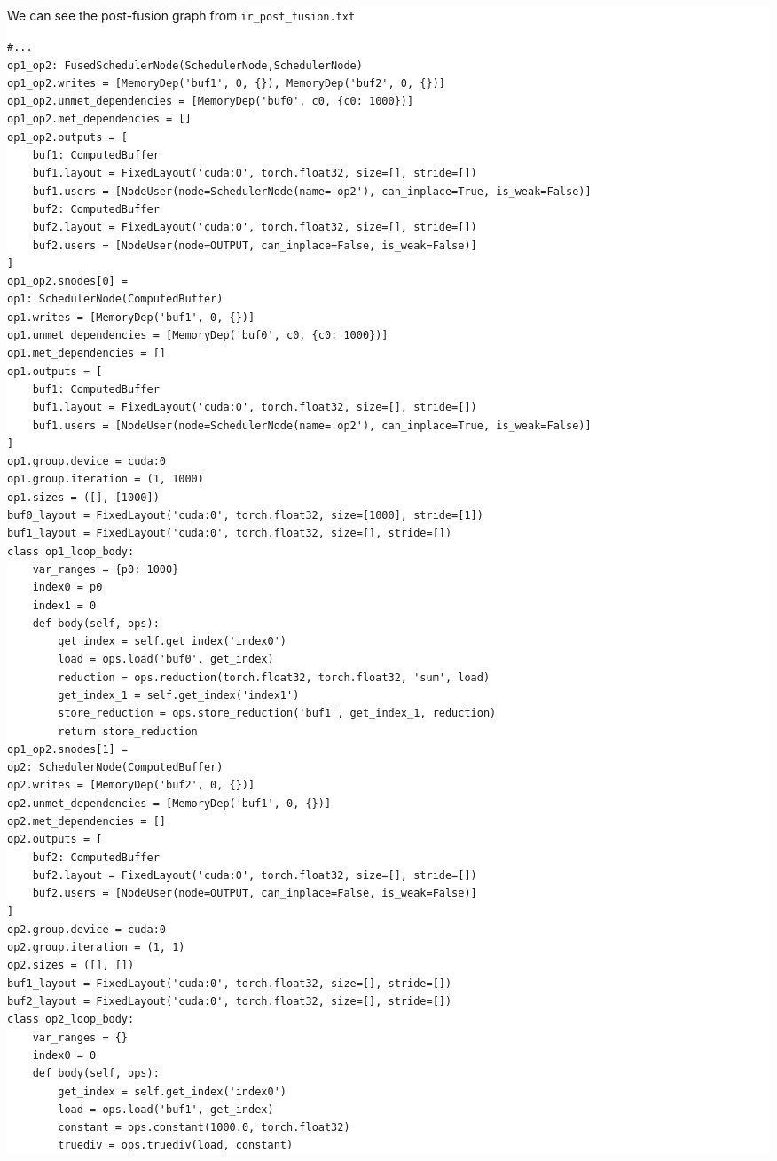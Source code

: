 We can see the post-fusion graph from `ir_post_fusion.txt`
```
#...
op1_op2: FusedSchedulerNode(SchedulerNode,SchedulerNode)
op1_op2.writes = [MemoryDep('buf1', 0, {}), MemoryDep('buf2', 0, {})]
op1_op2.unmet_dependencies = [MemoryDep('buf0', c0, {c0: 1000})]
op1_op2.met_dependencies = []
op1_op2.outputs = [
    buf1: ComputedBuffer
    buf1.layout = FixedLayout('cuda:0', torch.float32, size=[], stride=[])
    buf1.users = [NodeUser(node=SchedulerNode(name='op2'), can_inplace=True, is_weak=False)]
    buf2: ComputedBuffer
    buf2.layout = FixedLayout('cuda:0', torch.float32, size=[], stride=[])
    buf2.users = [NodeUser(node=OUTPUT, can_inplace=False, is_weak=False)]
]
op1_op2.snodes[0] =
op1: SchedulerNode(ComputedBuffer)
op1.writes = [MemoryDep('buf1', 0, {})]
op1.unmet_dependencies = [MemoryDep('buf0', c0, {c0: 1000})]
op1.met_dependencies = []
op1.outputs = [
    buf1: ComputedBuffer
    buf1.layout = FixedLayout('cuda:0', torch.float32, size=[], stride=[])
    buf1.users = [NodeUser(node=SchedulerNode(name='op2'), can_inplace=True, is_weak=False)]
]
op1.group.device = cuda:0
op1.group.iteration = (1, 1000)
op1.sizes = ([], [1000])
buf0_layout = FixedLayout('cuda:0', torch.float32, size=[1000], stride=[1])
buf1_layout = FixedLayout('cuda:0', torch.float32, size=[], stride=[])
class op1_loop_body:
    var_ranges = {p0: 1000}
    index0 = p0
    index1 = 0
    def body(self, ops):
        get_index = self.get_index('index0')
        load = ops.load('buf0', get_index)
        reduction = ops.reduction(torch.float32, torch.float32, 'sum', load)
        get_index_1 = self.get_index('index1')
        store_reduction = ops.store_reduction('buf1', get_index_1, reduction)
        return store_reduction
op1_op2.snodes[1] =
op2: SchedulerNode(ComputedBuffer)
op2.writes = [MemoryDep('buf2', 0, {})]
op2.unmet_dependencies = [MemoryDep('buf1', 0, {})]
op2.met_dependencies = []
op2.outputs = [
    buf2: ComputedBuffer
    buf2.layout = FixedLayout('cuda:0', torch.float32, size=[], stride=[])
    buf2.users = [NodeUser(node=OUTPUT, can_inplace=False, is_weak=False)]
]
op2.group.device = cuda:0
op2.group.iteration = (1, 1)
op2.sizes = ([], [])
buf1_layout = FixedLayout('cuda:0', torch.float32, size=[], stride=[])
buf2_layout = FixedLayout('cuda:0', torch.float32, size=[], stride=[])
class op2_loop_body:
    var_ranges = {}
    index0 = 0
    def body(self, ops):
        get_index = self.get_index('index0')
        load = ops.load('buf1', get_index)
        constant = ops.constant(1000.0, torch.float32)
        truediv = ops.truediv(load, constant)
```
